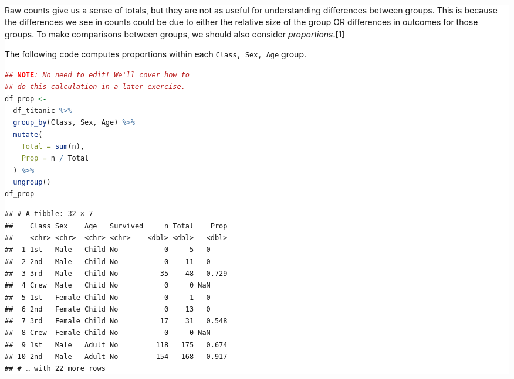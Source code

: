 
Raw counts give us a sense of totals, but they are not as useful for
understanding differences between groups. This is because the
differences we see in counts could be due to either the relative size of
the group OR differences in outcomes for those groups. To make
comparisons between groups, we should also consider *proportions*.\[1\]

The following code computes proportions within each `Class, Sex, Age`
group.

``` r
## NOTE: No need to edit! We'll cover how to
## do this calculation in a later exercise.
df_prop <-
  df_titanic %>%
  group_by(Class, Sex, Age) %>%
  mutate(
    Total = sum(n),
    Prop = n / Total
  ) %>%
  ungroup()
df_prop
```

    ## # A tibble: 32 × 7
    ##    Class Sex    Age   Survived     n Total    Prop
    ##    <chr> <chr>  <chr> <chr>    <dbl> <dbl>   <dbl>
    ##  1 1st   Male   Child No           0     5   0    
    ##  2 2nd   Male   Child No           0    11   0    
    ##  3 3rd   Male   Child No          35    48   0.729
    ##  4 Crew  Male   Child No           0     0 NaN    
    ##  5 1st   Female Child No           0     1   0    
    ##  6 2nd   Female Child No           0    13   0    
    ##  7 3rd   Female Child No          17    31   0.548
    ##  8 Crew  Female Child No           0     0 NaN    
    ##  9 1st   Male   Adult No         118   175   0.674
    ## 10 2nd   Male   Adult No         154   168   0.917
    ## # … with 22 more rows
